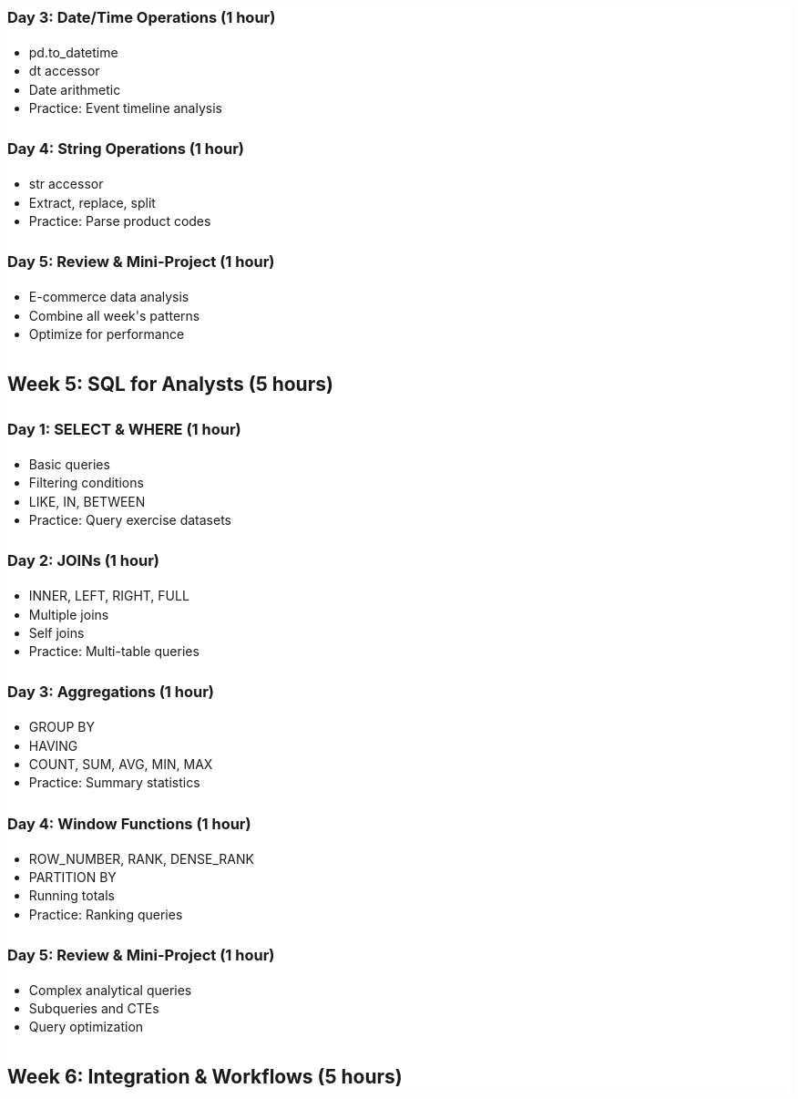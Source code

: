 ### Day 3: Date/Time Operations (1 hour)
- pd.to_datetime
- dt accessor
- Date arithmetic
- Practice: Event timeline analysis

### Day 4: String Operations (1 hour)
- str accessor
- Extract, replace, split
- Practice: Parse product codes

### Day 5: Review & Mini-Project (1 hour)
- E-commerce data analysis
- Combine all week's patterns
- Optimize for performance

## Week 5: SQL for Analysts (5 hours)

### Day 1: SELECT & WHERE (1 hour)
- Basic queries
- Filtering conditions
- LIKE, IN, BETWEEN
- Practice: Query exercise datasets

### Day 2: JOINs (1 hour)
- INNER, LEFT, RIGHT, FULL
- Multiple joins
- Self joins
- Practice: Multi-table queries

### Day 3: Aggregations (1 hour)
- GROUP BY
- HAVING
- COUNT, SUM, AVG, MIN, MAX
- Practice: Summary statistics

### Day 4: Window Functions (1 hour)
- ROW_NUMBER, RANK, DENSE_RANK
- PARTITION BY
- Running totals
- Practice: Ranking queries

### Day 5: Review & Mini-Project (1 hour)
- Complex analytical queries
- Subqueries and CTEs
- Query optimization

## Week 6: Integration & Workflows (5 hours)
